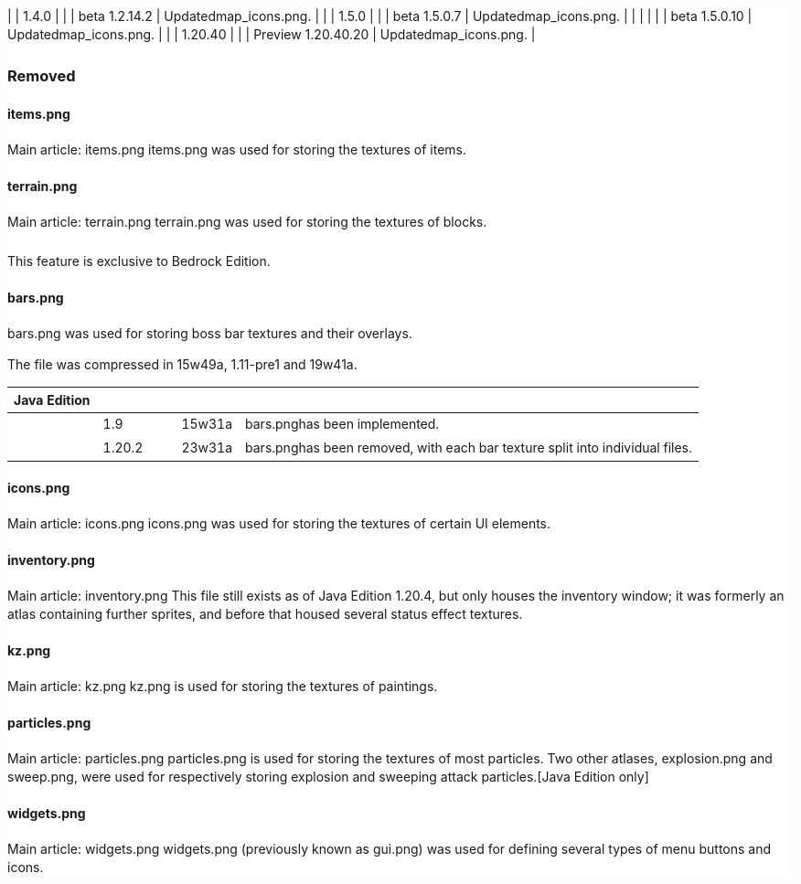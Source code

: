 |                   | 1.4.0   |  |  | beta 1.2.14.2      | Updatedmap_icons.png.                                                          |
|                   | 1.5.0   |  |  | beta 1.5.0.7       | Updatedmap_icons.png.                                                          |
|                   |         |  |  | beta 1.5.0.10      | Updatedmap_icons.png.                                                          |
|                   | 1.20.40 |  |  | Preview 1.20.40.20 | Updatedmap_icons.png.                                                          |

### Removed
#### items.png
Main article: items.png
items.png was used for storing the textures of items.

#### terrain.png
Main article: terrain.png
terrain.png was used for storing the textures of blocks.

### 

  

This feature is exclusive to  Bedrock Edition. 


#### bars.png
bars.png was used for storing boss bar textures and their overlays.

The file was compressed in 15w49a, 1.11-pre1 and 19w41a.

| Java Edition |        |  |  |        |                                                                              |
|--------------|--------|--|--|--------|------------------------------------------------------------------------------|
|              | 1.9    |  |  | 15w31a | bars.pnghas been implemented.                                                |
|              | 1.20.2 |  |  | 23w31a | bars.pnghas been removed, with each bar texture split into individual files. |

#### icons.png
Main article: icons.png
icons.png was used for storing the textures of certain UI elements.

#### inventory.png
Main article: inventory.png
This file still exists as of Java Edition 1.20.4, but only houses the inventory window; it was formerly an atlas containing further sprites, and before that housed several status effect textures.

#### kz.png
Main article: kz.png
kz.png is used for storing the textures of paintings.

#### particles.png
Main article: particles.png
particles.png is used for storing the textures of most particles. Two other atlases, explosion.png and sweep.png, were used for respectively storing explosion and sweeping attack particles.‌[Java Edition  only]

#### widgets.png
Main article: widgets.png
widgets.png (previously known as gui.png) was used for defining several types of menu buttons and icons.

